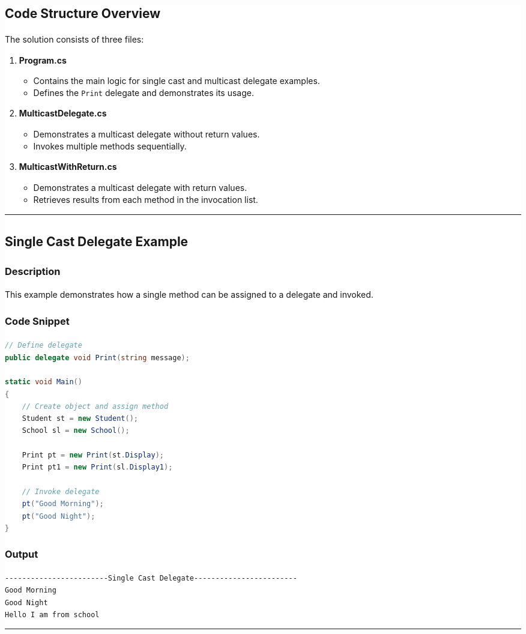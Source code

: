 
## Code Structure Overview

The solution consists of three files:

1. **Program.cs**
   - Contains the main logic for single cast and multicast delegate examples.
   - Defines the `Print` delegate and demonstrates its usage.

2. **MulticastDelegate.cs**
   - Demonstrates a multicast delegate without return values.
   - Invokes multiple methods sequentially.

3. **MulticastWithReturn.cs**
   - Demonstrates a multicast delegate with return values.
   - Retrieves results from each method in the invocation list.

---

## Single Cast Delegate Example

### Description
This example demonstrates how a single method can be assigned to a delegate and invoked.

### Code Snippet
```csharp
// Define delegate
public delegate void Print(string message);

static void Main()
{
    // Create object and assign method
    Student st = new Student();
    School sl = new School();

    Print pt = new Print(st.Display);
    Print pt1 = new Print(sl.Display1);

    // Invoke delegate
    pt("Good Morning");
    pt("Good Night");
}
```

### Output
```
------------------------Single Cast Delegate------------------------
Good Morning
Good Night
Hello I am from school
```

---